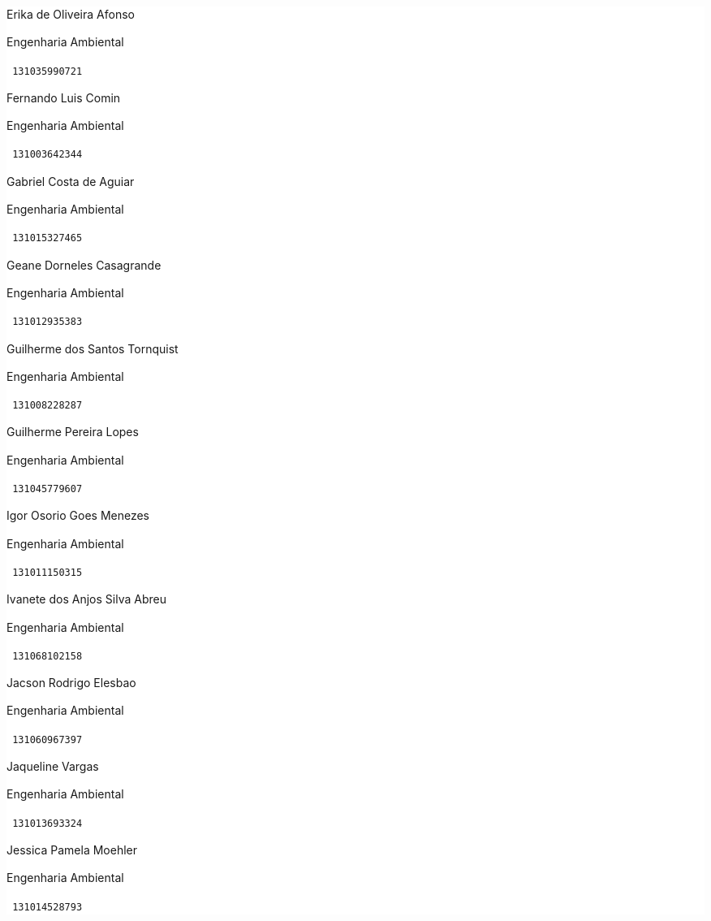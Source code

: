    Erika de Oliveira Afonso

   Engenharia Ambiental

     131035990721

   Fernando Luis Comin

   Engenharia Ambiental

     131003642344

   Gabriel Costa de Aguiar

   Engenharia Ambiental

     131015327465

   Geane Dorneles Casagrande

   Engenharia Ambiental

     131012935383

   Guilherme dos Santos Tornquist

   Engenharia Ambiental

     131008228287

   Guilherme Pereira Lopes

   Engenharia Ambiental

     131045779607

   Igor Osorio Goes Menezes

   Engenharia Ambiental

     131011150315

   Ivanete dos Anjos Silva Abreu

   Engenharia Ambiental

     131068102158

   Jacson Rodrigo Elesbao

   Engenharia Ambiental

     131060967397

   Jaqueline Vargas

   Engenharia Ambiental

     131013693324

   Jessica Pamela Moehler

   Engenharia Ambiental

     131014528793
